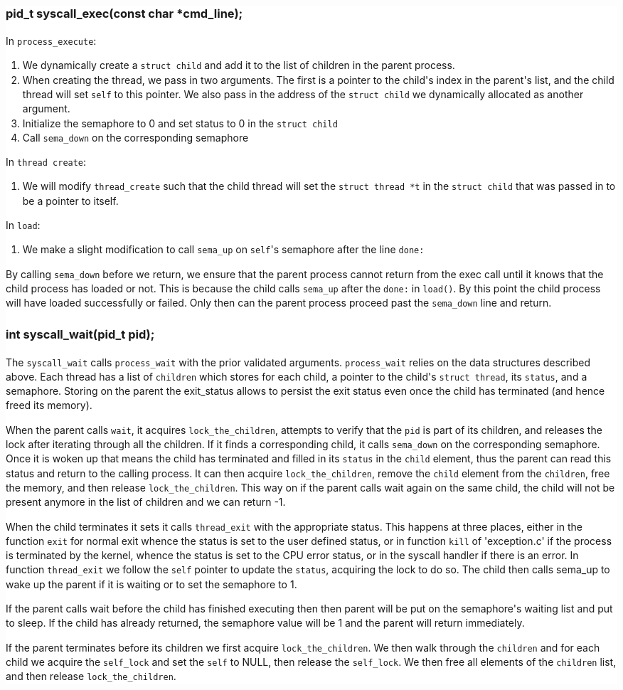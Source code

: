 ### pid_t syscall_exec(const char *cmd_line);

In `process_execute`:
1. We dynamically create a `struct child` and add it to the list of children in the parent process.
2. When creating the thread, we pass in two arguments. The first is a pointer to the child's index in the parent's list, and the child thread will set `self` to this pointer. We also pass in the address of the `struct child` we dynamically allocated as another argument.
3. Initialize the semaphore to 0 and set status to 0 in the `struct child`
4. Call `sema_down` on the corresponding semaphore

In `thread create`:
1. We will modify `thread_create` such that the child thread will set the `struct thread *t` in the `struct child` that was passed in to be a pointer to itself.

In `load`:
1. We make a slight modification to call `sema_up` on `self`'s semaphore after the line `done:`


By calling `sema_down` before we return, we ensure that the parent process cannot return from the exec call until it knows that the child process has loaded or not. This is because the child calls `sema_up` after the `done:` in `load()`. By this point the child process will have loaded successfully or failed. Only then can the parent process proceed past the `sema_down` line and return.

### int syscall_wait(pid_t pid);
The `syscall_wait` calls `process_wait` with the prior validated arguments. `process_wait` relies on the data structures described above. Each thread has a list of `children` which stores for each child, a pointer to the child's `struct thread`, its `status`, and a semaphore. Storing on the parent the exit_status allows to persist the exit status even once the child has terminated (and hence freed its memory).

When the parent calls `wait`, it acquires `lock_the_children`, attempts to verify that the `pid` is part of its children, and releases the lock after iterating through all the children. If it finds a corresponding child, it calls `sema_down` on the corresponding semaphore. Once it is woken up that means the child has terminated and filled in its `status` in the `child` element, thus the parent can read this status and return to the calling process. It can then acquire `lock_the_children`, remove the `child` element from the `children`, free the memory, and then release `lock_the_children`. This way on if the parent calls wait again on the same child, the child will not be present anymore in the list of children and we can return -1.

When the child terminates it sets it calls `thread_exit` with the appropriate status. This happens at three places, either in the function `exit` for normal exit whence the status is set to the user defined status, or in function `kill` of 'exception.c' if the process is terminated by the kernel, whence the status is set to the CPU error status, or in the syscall handler if there is an error.
In function `thread_exit` we follow the `self` pointer to update the `status`, acquiring the lock to do so.
The child then calls sema_up to wake up the parent if it is waiting or to set the semaphore to 1.

If the parent calls wait before the child has finished executing then then parent will be put on the semaphore's waiting list and put to sleep. If the child has already returned, the semaphore value will be 1 and the parent will return immediately.  

If the parent terminates before its children we first acquire `lock_the_children`. We then walk through the `children` and for each child we acquire the `self_lock` and set the `self` to NULL, then release the `self_lock`. We then free all elements of the `children` list, and then release `lock_the_children`.
